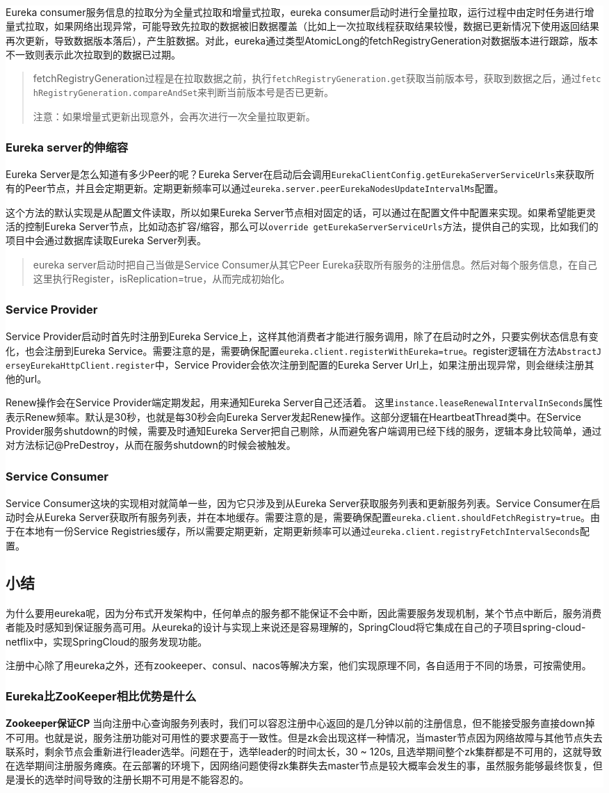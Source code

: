 Eureka consumer服务信息的拉取分为全量式拉取和增量式拉取，eureka consumer启动时进行全量拉取，运行过程中由定时任务进行增量式拉取，如果网络出现异常，可能导致先拉取的数据被旧数据覆盖（比如上一次拉取线程获取结果较慢，数据已更新情况下使用返回结果再次更新，导致数据版本落后），产生脏数据。对此，eureka通过类型AtomicLong的fetchRegistryGeneration对数据版本进行跟踪，版本不一致则表示此次拉取到的数据已过期。

> fetchRegistryGeneration过程是在拉取数据之前，执行`fetchRegistryGeneration.get`获取当前版本号，获取到数据之后，通过`fetchRegistryGeneration.compareAndSet`来判断当前版本号是否已更新。
>
> 注意：如果增量式更新出现意外，会再次进行一次全量拉取更新。



### Eureka server的伸缩容

Eureka Server是怎么知道有多少Peer的呢？Eureka Server在启动后会调用`EurekaClientConfig.getEurekaServerServiceUrls`来获取所有的Peer节点，并且会定期更新。定期更新频率可以通过`eureka.server.peerEurekaNodesUpdateIntervalMs`配置。

这个方法的默认实现是从配置文件读取，所以如果Eureka Server节点相对固定的话，可以通过在配置文件中配置来实现。如果希望能更灵活的控制Eureka Server节点，比如动态扩容/缩容，那么可以`override getEurekaServerServiceUrls`方法，提供自己的实现，比如我们的项目中会通过数据库读取Eureka Server列表。



> eureka server启动时把自己当做是Service Consumer从其它Peer Eureka获取所有服务的注册信息。然后对每个服务信息，在自己这里执行Register，isReplication=true，从而完成初始化。



### Service Provider

Service Provider启动时首先时注册到Eureka Service上，这样其他消费者才能进行服务调用，除了在启动时之外，只要实例状态信息有变化，也会注册到Eureka Service。需要注意的是，需要确保配置`eureka.client.registerWithEureka=true`。register逻辑在方法`AbstractJerseyEurekaHttpClient.register`中，Service Provider会依次注册到配置的Eureka Server Url上，如果注册出现异常，则会继续注册其他的url。

Renew操作会在Service Provider端定期发起，用来通知Eureka Server自己还活着。 这里`instance.leaseRenewalIntervalInSeconds`属性表示Renew频率。默认是30秒，也就是每30秒会向Eureka Server发起Renew操作。这部分逻辑在HeartbeatThread类中。在Service Provider服务shutdown的时候，需要及时通知Eureka Server把自己剔除，从而避免客户端调用已经下线的服务，逻辑本身比较简单，通过对方法标记@PreDestroy，从而在服务shutdown的时候会被触发。



### Service Consumer

Service Consumer这块的实现相对就简单一些，因为它只涉及到从Eureka Server获取服务列表和更新服务列表。Service Consumer在启动时会从Eureka Server获取所有服务列表，并在本地缓存。需要注意的是，需要确保配置`eureka.client.shouldFetchRegistry=true`。由于在本地有一份Service Registries缓存，所以需要定期更新，定期更新频率可以通过`eureka.client.registryFetchIntervalSeconds`配置。



## 小结

为什么要用eureka呢，因为分布式开发架构中，任何单点的服务都不能保证不会中断，因此需要服务发现机制，某个节点中断后，服务消费者能及时感知到保证服务高可用。从eureka的设计与实现上来说还是容易理解的，SpringCloud将它集成在自己的子项目spring-cloud-netflix中，实现SpringCloud的服务发现功能。

注册中心除了用eureka之外，还有zookeeper、consul、nacos等解决方案，他们实现原理不同，各自适用于不同的场景，可按需使用。



### Eureka比ZooKeeper相比优势是什么

**Zookeeper保证CP**
当向注册中心查询服务列表时，我们可以容忍注册中心返回的是几分钟以前的注册信息，但不能接受服务直接down掉不可用。也就是说，服务注册功能对可用性的要求要高于一致性。但是zk会出现这样一种情况，当master节点因为网络故障与其他节点失去联系时，剩余节点会重新进行leader选举。问题在于，选举leader的时间太长，30 ~ 120s, 且选举期间整个zk集群都是不可用的，这就导致在选举期间注册服务瘫痪。在云部署的环境下，因网络问题使得zk集群失去master节点是较大概率会发生的事，虽然服务能够最终恢复，但是漫长的选举时间导致的注册长期不可用是不能容忍的。
